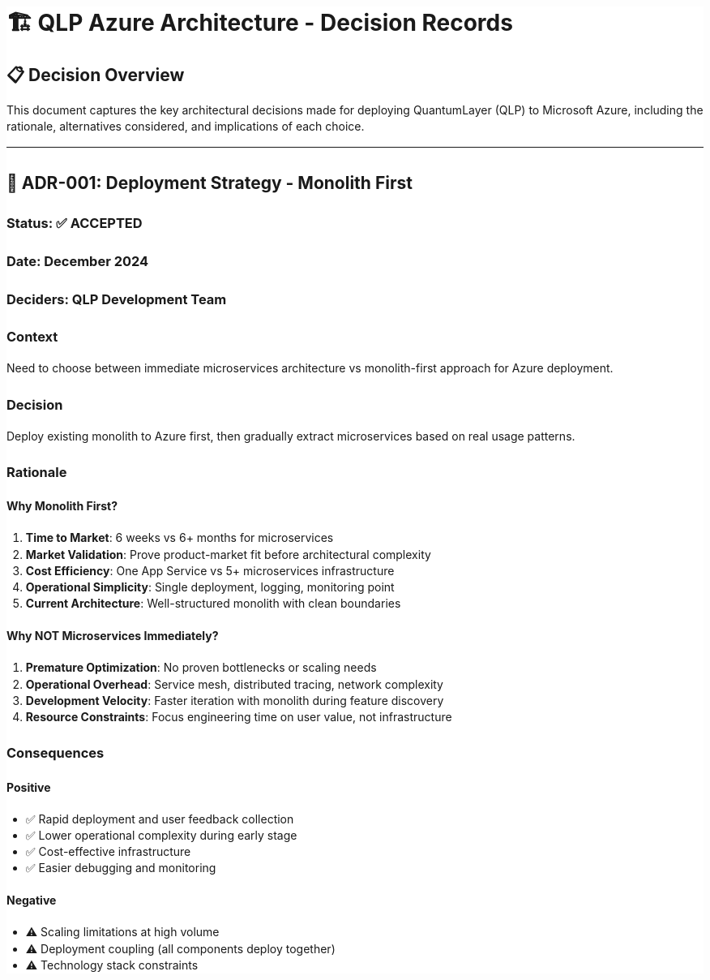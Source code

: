 # 🏗️ QLP Azure Architecture - Decision Records

## 📋 **Decision Overview**

This document captures the key architectural decisions made for deploying QuantumLayer (QLP) to Microsoft Azure, including the rationale, alternatives considered, and implications of each choice.

---

## 🎯 **ADR-001: Deployment Strategy - Monolith First**

### **Status**: ✅ ACCEPTED
### **Date**: December 2024
### **Deciders**: QLP Development Team

### **Context**
Need to choose between immediate microservices architecture vs monolith-first approach for Azure deployment.

### **Decision**
Deploy existing monolith to Azure first, then gradually extract microservices based on real usage patterns.

### **Rationale**

#### **Why Monolith First?**
1. **Time to Market**: 6 weeks vs 6+ months for microservices
2. **Market Validation**: Prove product-market fit before architectural complexity
3. **Cost Efficiency**: One App Service vs 5+ microservices infrastructure
4. **Operational Simplicity**: Single deployment, logging, monitoring point
5. **Current Architecture**: Well-structured monolith with clean boundaries

#### **Why NOT Microservices Immediately?**
1. **Premature Optimization**: No proven bottlenecks or scaling needs
2. **Operational Overhead**: Service mesh, distributed tracing, network complexity
3. **Development Velocity**: Faster iteration with monolith during feature discovery
4. **Resource Constraints**: Focus engineering time on user value, not infrastructure

### **Consequences**

#### **Positive**
- ✅ Rapid deployment and user feedback collection
- ✅ Lower operational complexity during early stage
- ✅ Cost-effective infrastructure
- ✅ Easier debugging and monitoring

#### **Negative**
- ⚠️ Scaling limitations at high volume
- ⚠️ Deployment coupling (all components deploy together)
- ⚠️ Technology stack constraints
